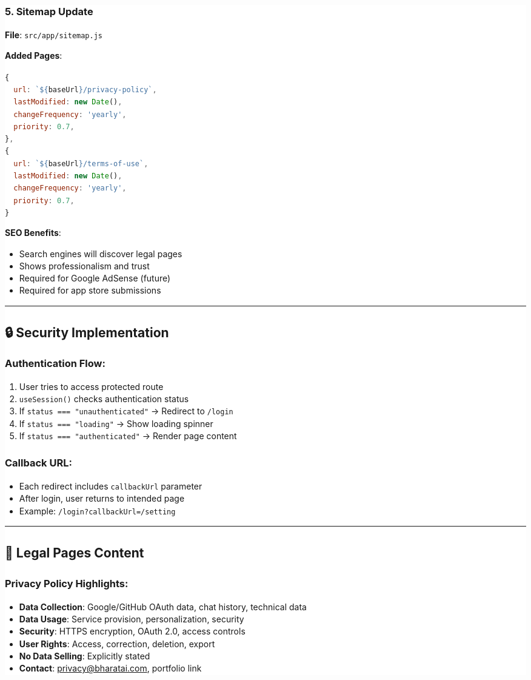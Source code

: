 
### 5. **Sitemap Update**

**File**: `src/app/sitemap.js`

**Added Pages**:
```javascript
{
  url: `${baseUrl}/privacy-policy`,
  lastModified: new Date(),
  changeFrequency: 'yearly',
  priority: 0.7,
},
{
  url: `${baseUrl}/terms-of-use`,
  lastModified: new Date(),
  changeFrequency: 'yearly',
  priority: 0.7,
}
```

**SEO Benefits**:
- Search engines will discover legal pages
- Shows professionalism and trust
- Required for Google AdSense (future)
- Required for app store submissions

---

## 🔒 Security Implementation

### Authentication Flow:
1. User tries to access protected route
2. `useSession()` checks authentication status
3. If `status === "unauthenticated"` → Redirect to `/login`
4. If `status === "loading"` → Show loading spinner
5. If `status === "authenticated"` → Render page content

### Callback URL:
- Each redirect includes `callbackUrl` parameter
- After login, user returns to intended page
- Example: `/login?callbackUrl=/setting`

---

## 📄 Legal Pages Content

### Privacy Policy Highlights:
- **Data Collection**: Google/GitHub OAuth data, chat history, technical data
- **Data Usage**: Service provision, personalization, security
- **Security**: HTTPS encryption, OAuth 2.0, access controls
- **User Rights**: Access, correction, deletion, export
- **No Data Selling**: Explicitly stated
- **Contact**: privacy@bharatai.com, portfolio link
